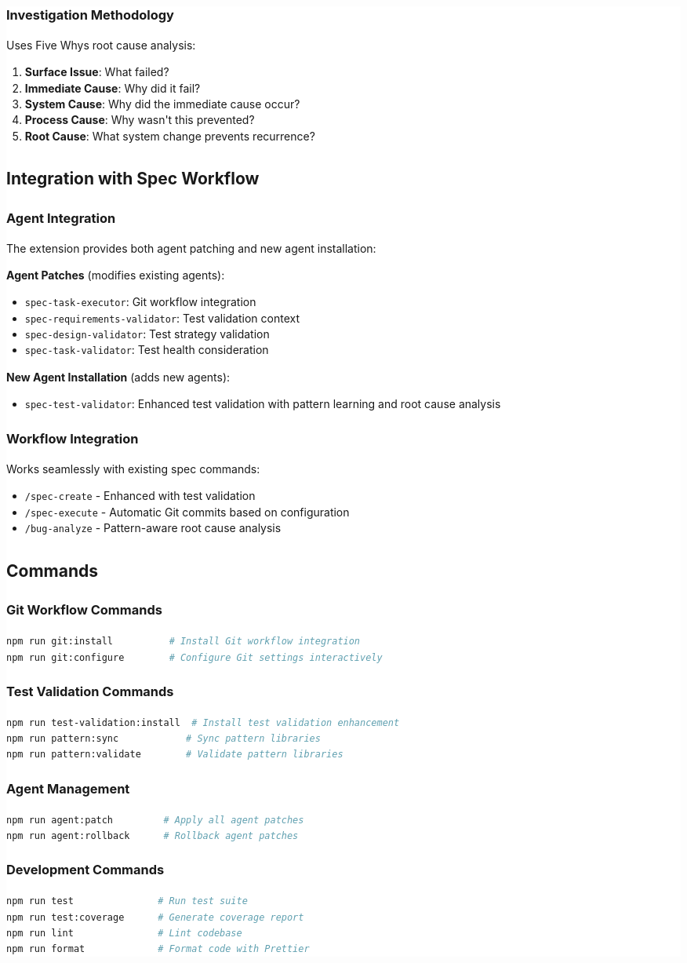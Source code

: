 ### Investigation Methodology
Uses Five Whys root cause analysis:
1. **Surface Issue**: What failed?
2. **Immediate Cause**: Why did it fail?
3. **System Cause**: Why did the immediate cause occur?
4. **Process Cause**: Why wasn't this prevented?
5. **Root Cause**: What system change prevents recurrence?

## Integration with Spec Workflow

### Agent Integration
The extension provides both agent patching and new agent installation:

**Agent Patches** (modifies existing agents):
- `spec-task-executor`: Git workflow integration
- `spec-requirements-validator`: Test validation context
- `spec-design-validator`: Test strategy validation
- `spec-task-validator`: Test health consideration

**New Agent Installation** (adds new agents):
- `spec-test-validator`: Enhanced test validation with pattern learning and root cause analysis

### Workflow Integration
Works seamlessly with existing spec commands:
- `/spec-create` - Enhanced with test validation
- `/spec-execute` - Automatic Git commits based on configuration
- `/bug-analyze` - Pattern-aware root cause analysis

## Commands

### Git Workflow Commands
```bash
npm run git:install          # Install Git workflow integration
npm run git:configure        # Configure Git settings interactively
```

### Test Validation Commands
```bash
npm run test-validation:install  # Install test validation enhancement
npm run pattern:sync            # Sync pattern libraries
npm run pattern:validate        # Validate pattern libraries
```

### Agent Management
```bash
npm run agent:patch         # Apply all agent patches
npm run agent:rollback      # Rollback agent patches
```

### Development Commands
```bash
npm run test               # Run test suite
npm run test:coverage      # Generate coverage report
npm run lint               # Lint codebase
npm run format             # Format code with Prettier
```
